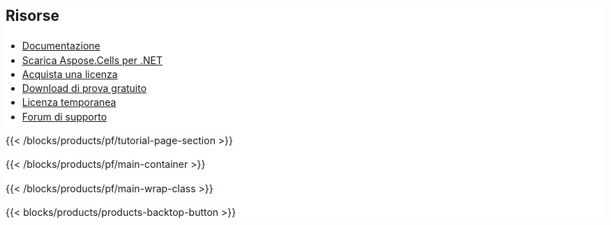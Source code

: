 ## Risorse
- [Documentazione](https://reference.aspose.com/cells/net/)
- [Scarica Aspose.Cells per .NET](https://releases.aspose.com/cells/net/)
- [Acquista una licenza](https://purchase.aspose.com/buy)
- [Download di prova gratuito](https://releases.aspose.com/cells/net/)
- [Licenza temporanea](https://purchase.aspose.com/temporary-license/)
- [Forum di supporto](https://forum.aspose.com/c/cells/9)

{{< /blocks/products/pf/tutorial-page-section >}}

{{< /blocks/products/pf/main-container >}}

{{< /blocks/products/pf/main-wrap-class >}}

{{< blocks/products/products-backtop-button >}}